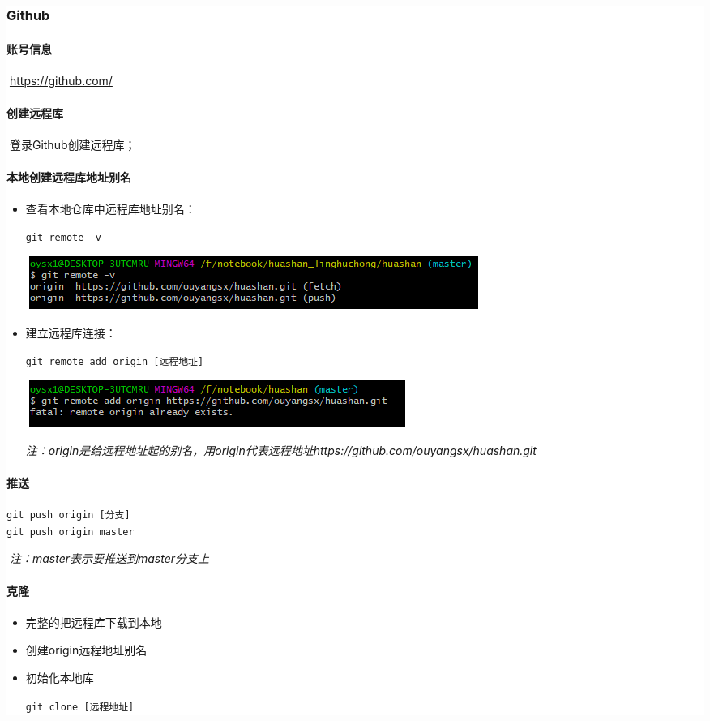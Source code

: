 ### Github

#### 账号信息

​	https://github.com/

#### 创建远程库

​	登录Github创建远程库；

#### 本地创建远程库地址别名

   + 查看本地仓库中远程库地址别名：

     ```shell
     git remote -v
     ```

     ​	![查看别名](images/查看别名.png)

   + 建立远程库连接：

     ```shell
     git remote add origin [远程地址]
     ```

     ​	![origin](images/origin.png)

     _注：origin是给远程地址起的别名，用origin代表远程地址https://github.com/ouyangsx/huashan.git_

#### 推送

```shell
git push origin [分支]
git push origin master
```

​	_注：master表示要推送到master分支上_

#### 克隆

 + 完整的把远程库下载到本地

 + 创建origin远程地址别名

 + 初始化本地库

   ```shell
   git clone [远程地址]
   ```
